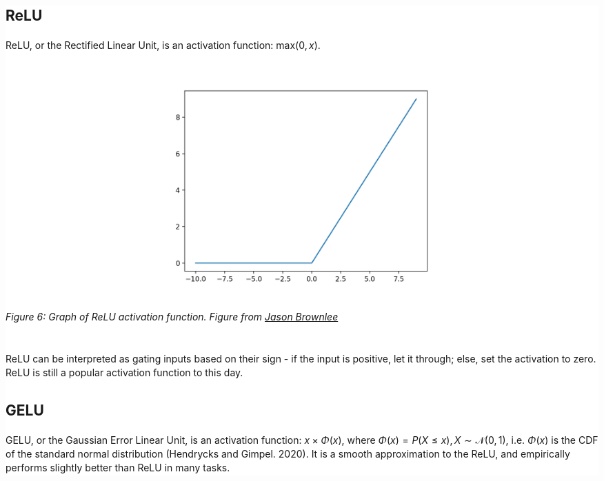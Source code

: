 ## ReLU
ReLU, or the Rectified Linear Unit, is an activation function: $\text{max}(0, x)$.
<p align=center>
<img src="images/relu.webp" id="fig:modern" style="width:12cm"/><figcaption aria-hidden="true"><i>Figure 6: Graph of ReLU activation function. Figure from <a href="https://machinelearningmastery.com/rectified-linear-activation-function-for-deep-learning-neural-networks/">Jason Brownlee</a></i></figcaption>
<br></br>
ReLU can be interpreted as gating inputs based on their sign - if the input is positive, let it through; else, set the activation to zero. ReLU is still a popular activation function to this day.

## GELU
GELU, or the Gaussian Error Linear Unit, is an activation function: $x \times \Phi(x)$, where $\Phi(x) = P(X \leq x), X \sim \mathcal{N}(0,1)$, i.e. $\Phi(x)$ is the CDF of the standard normal distribution (Hendrycks and Gimpel. 2020). It is a smooth approximation to the ReLU, and empirically performs slightly better than ReLU in many tasks.

<p align=center>